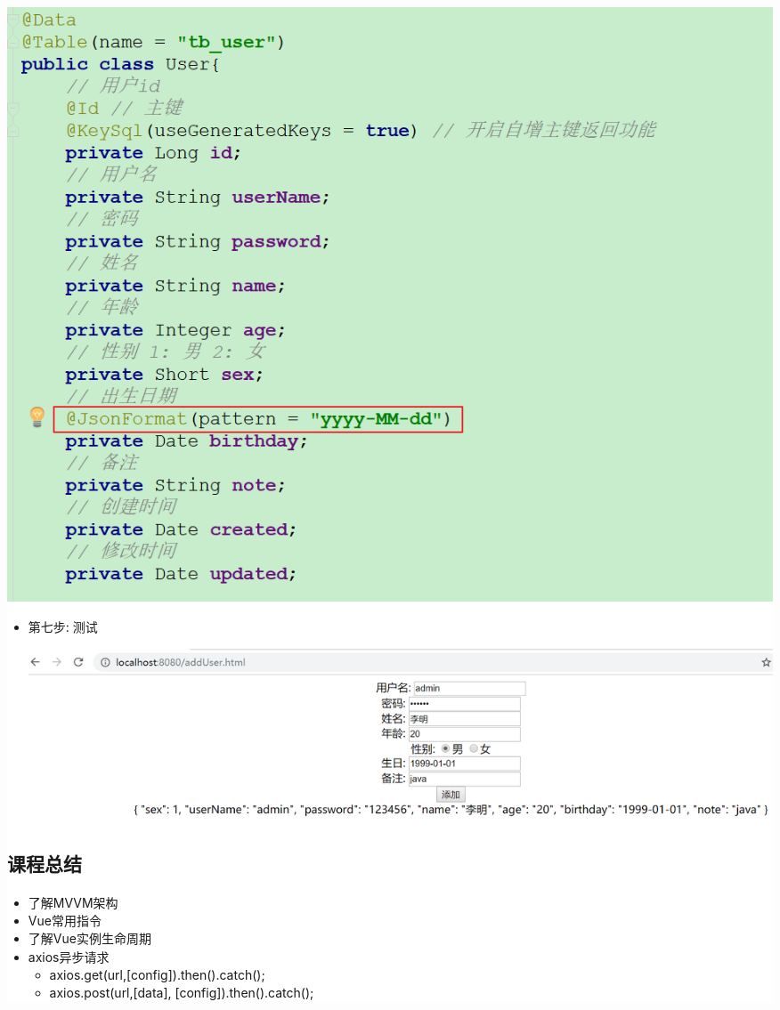   ![1574067705138](assets/1574067705138.png) 

+ 第七步: 测试

  ![1574067789457](assets/1574067789457.png) 



## 课程总结

+ 了解MVVM架构
+ Vue常用指令
+ 了解Vue实例生命周期
+ axios异步请求
  + axios.get(url,[config]).then().catch();
  + axios.post(url,[data], [config]).then().catch();